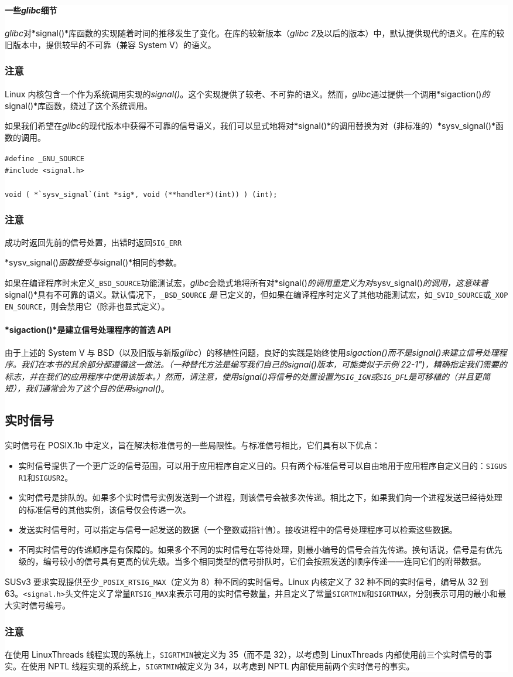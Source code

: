 ```
```

#### 一些*glibc*细节

*glibc*对*signal()*库函数的实现随着时间的推移发生了变化。在库的较新版本（*glibc 2*及以后的版本）中，默认提供现代的语义。在库的较旧版本中，提供较早的不可靠（兼容 System V）的语义。

### 注意

Linux 内核包含一个作为系统调用实现的*signal()*。这个实现提供了较老、不可靠的语义。然而，*glibc*通过提供一个调用*sigaction()*的*signal()*库函数，绕过了这个系统调用。

如果我们希望在*glibc*的现代版本中获得不可靠的信号语义，我们可以显式地将对*signal()*的调用替换为对（非标准的）*sysv_signal()*函数的调用。

```
#define _GNU_SOURCE
#include <signal.h>

void ( *`sysv_signal`(int *sig*, void (**handler*)(int)) ) (int);
```

### 注意

成功时返回先前的信号处置，出错时返回`SIG_ERR`

*sysv_signal()*函数接受与*signal()*相同的参数。

如果在编译程序时未定义`_BSD_SOURCE`功能测试宏，*glibc*会隐式地将所有对*signal()*的调用重定义为对*sysv_signal()*的调用，这意味着*signal()*具有不可靠的语义。默认情况下，`_BSD_SOURCE` *是* 已定义的，但如果在编译程序时定义了其他功能测试宏，如`_SVID_SOURCE`或`_XOPEN_SOURCE`，则会禁用它（除非也显式定义）。

#### *sigaction()*是建立信号处理程序的首选 API

由于上述的 System V 与 BSD（以及旧版与新版*glibc*）的移植性问题，良好的实践是始终使用*sigaction()*而不是*signal()*来建立信号处理程序。我们在本书的其余部分都遵循这一做法。（一种替代方法是编写我们自己的*signal()*版本，可能类似于示例 22-1")，精确指定我们需要的标志，并在我们的应用程序中使用该版本。）然而，请注意，使用*signal()*将信号的处置设置为`SIG_IGN`或`SIG_DFL`是可移植的（并且更简短），我们通常会为了这个目的使用*signal()*。

## 实时信号

实时信号在 POSIX.1b 中定义，旨在解决标准信号的一些局限性。与标准信号相比，它们具有以下优点：

+   实时信号提供了一个更广泛的信号范围，可以用于应用程序自定义目的。只有两个标准信号可以自由地用于应用程序自定义目的：`SIGUSR1`和`SIGUSR2`。

+   实时信号是排队的。如果多个实时信号实例发送到一个进程，则该信号会被多次传递。相比之下，如果我们向一个进程发送已经待处理的标准信号的其他实例，该信号仅会传递一次。

+   发送实时信号时，可以指定与信号一起发送的数据（一个整数或指针值）。接收进程中的信号处理程序可以检索这些数据。

+   不同实时信号的传递顺序是有保障的。如果多个不同的实时信号在等待处理，则最小编号的信号会首先传递。换句话说，信号是有优先级的，编号较小的信号具有更高的优先级。当多个相同类型的信号排队时，它们会按照发送的顺序传递——连同它们的附带数据。

SUSv3 要求实现提供至少`_POSIX_RTSIG_MAX`（定义为 8）种不同的实时信号。Linux 内核定义了 32 种不同的实时信号，编号从 32 到 63。`<signal.h>`头文件定义了常量`RTSIG_MAX`来表示可用的实时信号数量，并且定义了常量`SIGRTMIN`和`SIGRTMAX`，分别表示可用的最小和最大实时信号编号。

### 注意

在使用 LinuxThreads 线程实现的系统上，`SIGRTMIN`被定义为 35（而不是 32），以考虑到 LinuxThreads 内部使用前三个实时信号的事实。在使用 NPTL 线程实现的系统上，`SIGRTMIN`被定义为 34，以考虑到 NPTL 内部使用前两个实时信号的事实。

